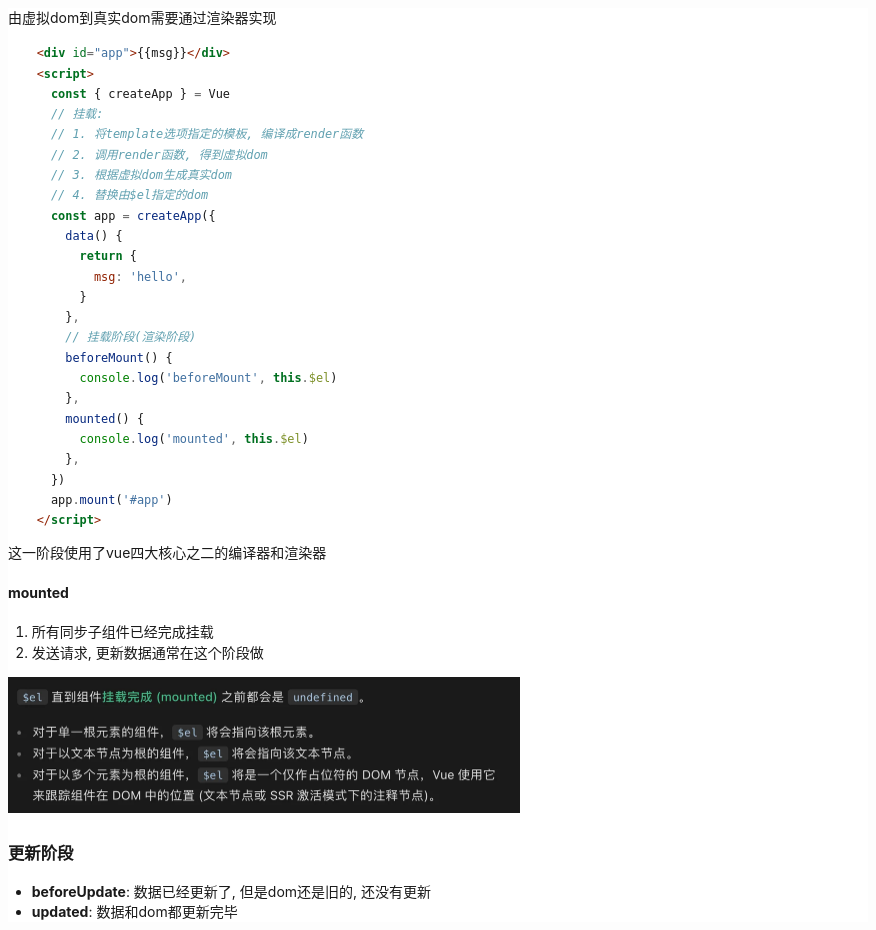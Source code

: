 由虚拟dom到真实dom需要通过渲染器实现

```html
    <div id="app">{{msg}}</div>
    <script>
      const { createApp } = Vue
      // 挂载:
      // 1. 将template选项指定的模板, 编译成render函数
      // 2. 调用render函数, 得到虚拟dom
      // 3. 根据虚拟dom生成真实dom
      // 4. 替换由$el指定的dom
      const app = createApp({
        data() {
          return {
            msg: 'hello',
          }
        },
        // 挂载阶段(渲染阶段)
        beforeMount() {
          console.log('beforeMount', this.$el)
        },
        mounted() {
          console.log('mounted', this.$el)
        },
      })
      app.mount('#app')
    </script>
```

这一阶段使用了vue四大核心之二的编译器和渲染器

#### mounted

1. 所有同步子组件已经完成挂载
2. 发送请求, 更新数据通常在这个阶段做

<img src="day38.assets/1713364986264-8e4ad85c-03ef-445a-af19-4cdc1d257277.webp" alt="image.png" style="zoom:50%;" />

### 更新阶段

- **beforeUpdate**: 数据已经更新了, 但是dom还是旧的, 还没有更新
- **updated**: 数据和dom都更新完毕
